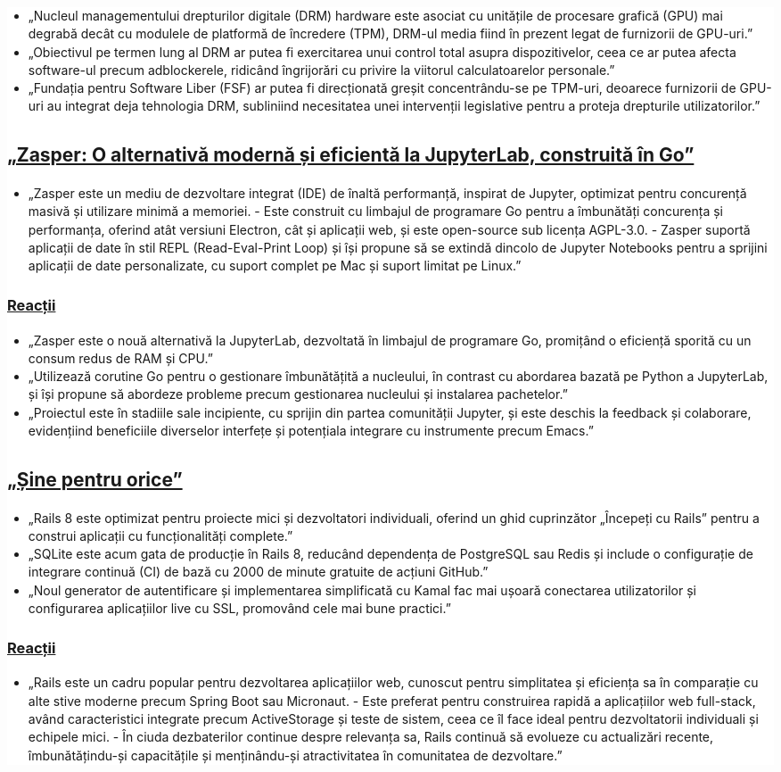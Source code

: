 - „Nucleul managementului drepturilor digitale (DRM) hardware este asociat cu unitățile de procesare grafică (GPU) mai degrabă decât cu modulele de platformă de încredere (TPM), DRM-ul media fiind în prezent legat de furnizorii de GPU-uri.”
- „Obiectivul pe termen lung al DRM ar putea fi exercitarea unui control total asupra dispozitivelor, ceea ce ar putea afecta software-ul precum adblockerele, ridicând îngrijorări cu privire la viitorul calculatoarelor personale.”
- „Fundația pentru Software Liber (FSF) ar putea fi direcționată greșit concentrându-se pe TPM-uri, deoarece furnizorii de GPU-uri au integrat deja tehnologia DRM, subliniind necesitatea unei intervenții legislative pentru a proteja drepturile utilizatorilor.”

## [„Zasper: O alternativă modernă și eficientă la JupyterLab, construită în Go”](https://github.com/zasper-io/zasper)

- „Zasper este un mediu de dezvoltare integrat (IDE) de înaltă performanță, inspirat de Jupyter, optimizat pentru concurență masivă și utilizare minimă a memoriei. - Este construit cu limbajul de programare Go pentru a îmbunătăți concurența și performanța, oferind atât versiuni Electron, cât și aplicații web, și este open-source sub licența AGPL-3.0. - Zasper suportă aplicații de date în stil REPL (Read-Eval-Print Loop) și își propune să se extindă dincolo de Jupyter Notebooks pentru a sprijini aplicații de date personalizate, cu suport complet pe Mac și suport limitat pe Linux.”

### [Reacții](https://news.ycombinator.com/item?id=42572057)

- „Zasper este o nouă alternativă la JupyterLab, dezvoltată în limbajul de programare Go, promițând o eficiență sporită cu un consum redus de RAM și CPU.”
- „Utilizează corutine Go pentru o gestionare îmbunătățită a nucleului, în contrast cu abordarea bazată pe Python a JupyterLab, și își propune să abordeze probleme precum gestionarea nucleului și instalarea pachetelor.”
- „Proiectul este în stadiile sale incipiente, cu sprijin din partea comunității Jupyter, și este deschis la feedback și colaborare, evidențiind beneficiile diverselor interfețe și potențiala integrare cu instrumente precum Emacs.”

## [„Șine pentru orice”](https://literallythevoid.com/blog/rails_for_everything.html)

- „Rails 8 este optimizat pentru proiecte mici și dezvoltatori individuali, oferind un ghid cuprinzător „Începeți cu Rails” pentru a construi aplicații cu funcționalități complete.”
- „SQLite este acum gata de producție în Rails 8, reducând dependența de PostgreSQL sau Redis și include o configurație de integrare continuă (CI) de bază cu 2000 de minute gratuite de acțiuni GitHub.”
- „Noul generator de autentificare și implementarea simplificată cu Kamal fac mai ușoară conectarea utilizatorilor și configurarea aplicațiilor live cu SSL, promovând cele mai bune practici.”

### [Reacții](https://news.ycombinator.com/item?id=42569236)

- „Rails este un cadru popular pentru dezvoltarea aplicațiilor web, cunoscut pentru simplitatea și eficiența sa în comparație cu alte stive moderne precum Spring Boot sau Micronaut. - Este preferat pentru construirea rapidă a aplicațiilor web full-stack, având caracteristici integrate precum ActiveStorage și teste de sistem, ceea ce îl face ideal pentru dezvoltatorii individuali și echipele mici. - În ciuda dezbaterilor continue despre relevanța sa, Rails continuă să evolueze cu actualizări recente, îmbunătățindu-și capacitățile și menținându-și atractivitatea în comunitatea de dezvoltare.”

